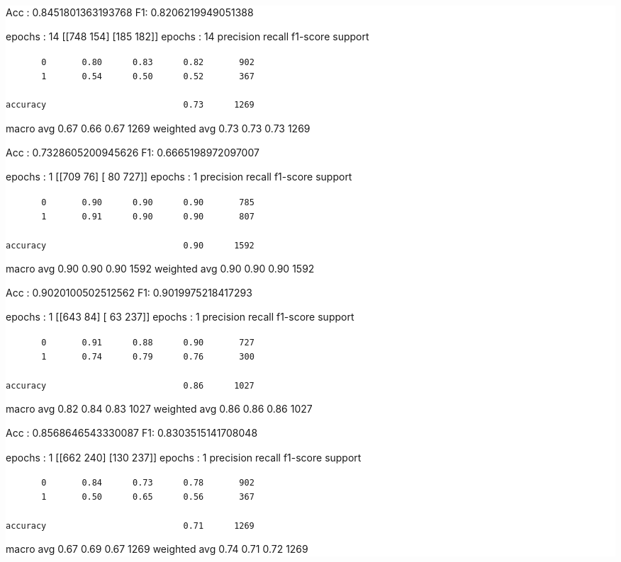 Acc : 0.8451801363193768	 F1: 0.8206219949051388

epochs : 14
 [[748 154]
 [185 182]]
epochs : 14
               precision    recall  f1-score   support

           0       0.80      0.83      0.82       902
           1       0.54      0.50      0.52       367

    accuracy                           0.73      1269
   macro avg       0.67      0.66      0.67      1269
weighted avg       0.73      0.73      0.73      1269

Acc : 0.7328605200945626	 F1: 0.6665198972097007

epochs : 1
 [[709  76]
 [ 80 727]]
epochs : 1
               precision    recall  f1-score   support

           0       0.90      0.90      0.90       785
           1       0.91      0.90      0.90       807

    accuracy                           0.90      1592
   macro avg       0.90      0.90      0.90      1592
weighted avg       0.90      0.90      0.90      1592

Acc : 0.9020100502512562	 F1: 0.9019975218417293

epochs : 1
 [[643  84]
 [ 63 237]]
epochs : 1
               precision    recall  f1-score   support

           0       0.91      0.88      0.90       727
           1       0.74      0.79      0.76       300

    accuracy                           0.86      1027
   macro avg       0.82      0.84      0.83      1027
weighted avg       0.86      0.86      0.86      1027

Acc : 0.8568646543330087	 F1: 0.8303515141708048

epochs : 1
 [[662 240]
 [130 237]]
epochs : 1
               precision    recall  f1-score   support

           0       0.84      0.73      0.78       902
           1       0.50      0.65      0.56       367

    accuracy                           0.71      1269
   macro avg       0.67      0.69      0.67      1269
weighted avg       0.74      0.71      0.72      1269
